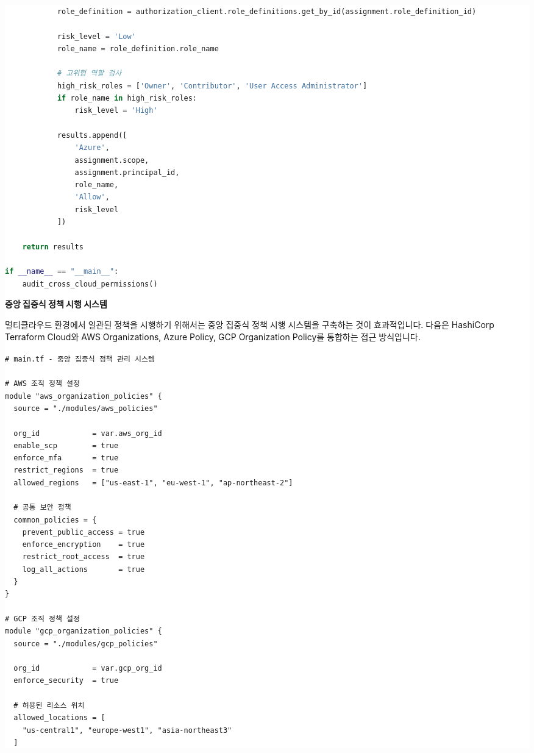 ```python
            role_definition = authorization_client.role_definitions.get_by_id(assignment.role_definition_id)
            
            risk_level = 'Low'
            role_name = role_definition.role_name
            
            # 고위험 역할 검사
            high_risk_roles = ['Owner', 'Contributor', 'User Access Administrator']
            if role_name in high_risk_roles:
                risk_level = 'High'
            
            results.append([
                'Azure',
                assignment.scope,
                assignment.principal_id,
                role_name,
                'Allow',
                risk_level
            ])
    
    return results

if __name__ == "__main__":
    audit_cross_cloud_permissions()
```

**중앙 집중식 정책 시행 시스템**

멀티클라우드 환경에서 일관된 정책을 시행하기 위해서는 중앙 집중식 정책 시행 시스템을 구축하는 것이 효과적입니다. 다음은 HashiCorp Terraform Cloud와 AWS Organizations, Azure Policy, GCP Organization Policy를 통합하는 접근 방식입니다.

```hcl
# main.tf - 중앙 집중식 정책 관리 시스템

# AWS 조직 정책 설정
module "aws_organization_policies" {
  source = "./modules/aws_policies"
  
  org_id            = var.aws_org_id
  enable_scp        = true
  enforce_mfa       = true
  restrict_regions  = true
  allowed_regions   = ["us-east-1", "eu-west-1", "ap-northeast-2"]
  
  # 공통 보안 정책
  common_policies = {
    prevent_public_access = true
    enforce_encryption    = true
    restrict_root_access  = true
    log_all_actions       = true
  }
}

# GCP 조직 정책 설정
module "gcp_organization_policies" {
  source = "./modules/gcp_policies"
  
  org_id            = var.gcp_org_id
  enforce_security  = true
  
  # 허용된 리소스 위치
  allowed_locations = [
    "us-central1", "europe-west1", "asia-northeast3"
  ]
```